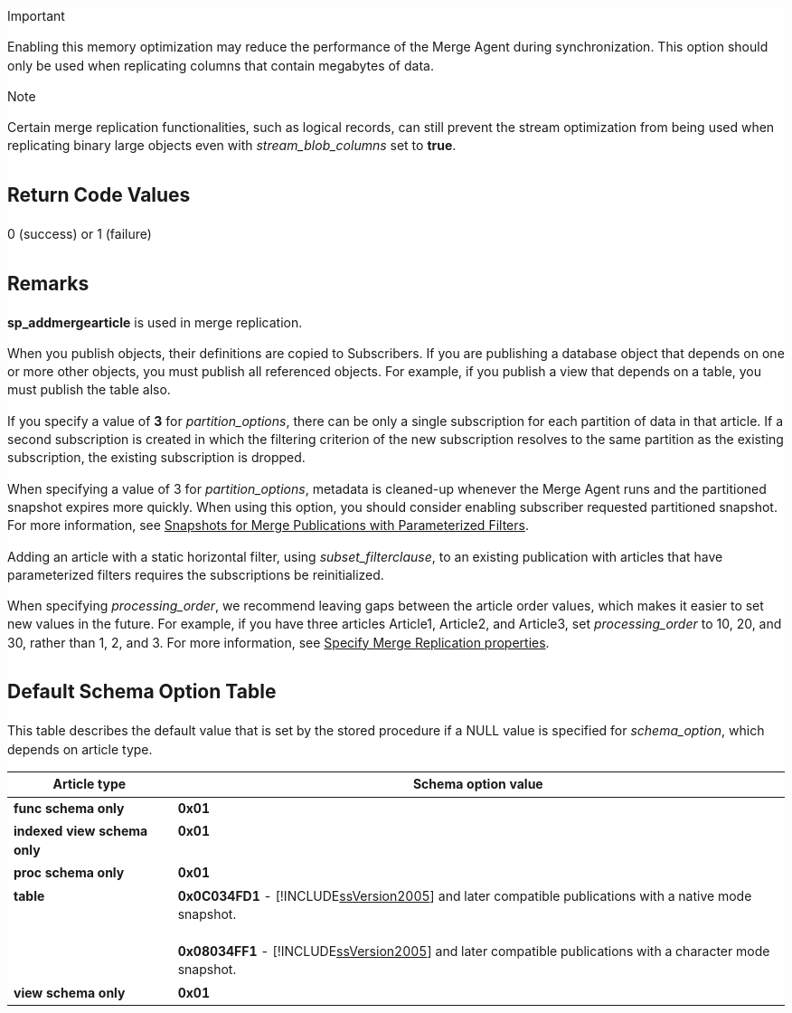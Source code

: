 > [!IMPORTANT]  
>  Enabling this memory optimization may reduce the performance of the Merge Agent during synchronization. This option should only be used when replicating columns that contain megabytes of data.  
  
> [!NOTE]  
>  Certain merge replication functionalities, such as logical records, can still prevent the stream optimization from being used when replicating binary large objects even with *stream_blob_columns* set to **true**.  
  
## Return Code Values  
 0 (success) or 1 (failure)  
  
## Remarks  
 **sp_addmergearticle** is used in merge replication.  
  
 When you publish objects, their definitions are copied to Subscribers. If you are publishing a database object that depends on one or more other objects, you must publish all referenced objects. For example, if you publish a view that depends on a table, you must publish the table also.  
  
 If you specify a value of **3** for *partition_options*, there can be only a single subscription for each partition of data in that article. If a second subscription is created in which the filtering criterion of the new subscription resolves to the same partition as the existing subscription, the existing subscription is dropped.  
  
 When specifying a value of 3 for *partition_options*, metadata is cleaned-up whenever the Merge Agent runs and the partitioned snapshot expires more quickly. When using this option, you should consider enabling subscriber requested partitioned snapshot. For more information, see [Snapshots for Merge Publications with Parameterized Filters](../../relational-databases/replication/create-a-snapshot-for-a-merge-publication-with-parameterized-filters.md).  
  
 Adding an article with a static horizontal filter, using *subset_filterclause*, to an existing publication with articles that have parameterized filters requires the subscriptions be reinitialized.  
  
 When specifying *processing_order*, we recommend leaving gaps between the article order values, which makes it easier to set new values in the future. For example, if you have three articles Article1, Article2, and Article3, set *processing_order* to 10, 20, and 30, rather than 1, 2, and 3. For more information, see [Specify Merge Replication properties](../../relational-databases/replication/merge/specify-merge-replication-properties.md).  
  
## Default Schema Option Table  
 This table describes the default value that is set by the stored procedure if a NULL value is specified for *schema_option*, which depends on article type.  
  
|Article type|Schema option value|  
|------------------|-------------------------|  
|**func schema only**|**0x01**|  
|**indexed view schema only**|**0x01**|  
|**proc schema only**|**0x01**|  
|**table**|**0x0C034FD1** - [!INCLUDE[ssVersion2005](../../includes/ssversion2005-md.md)] and later compatible publications with a native mode snapshot.<br /><br /> **0x08034FF1** - [!INCLUDE[ssVersion2005](../../includes/ssversion2005-md.md)] and later compatible publications with a character mode snapshot.|  
|**view schema only**|**0x01**|  
  